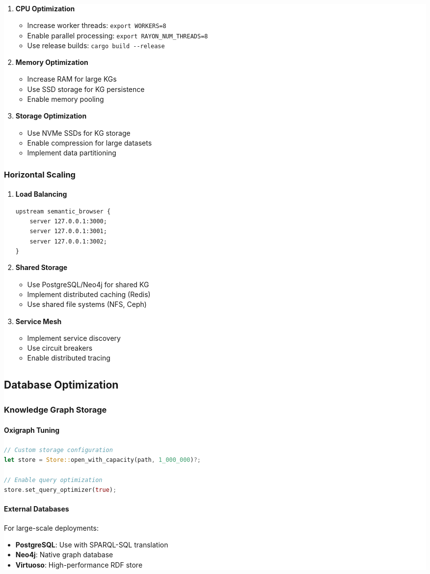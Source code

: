 1. **CPU Optimization**
   - Increase worker threads: `export WORKERS=8`
   - Enable parallel processing: `export RAYON_NUM_THREADS=8`
   - Use release builds: `cargo build --release`

2. **Memory Optimization**
   - Increase RAM for large KGs
   - Use SSD storage for KG persistence
   - Enable memory pooling

3. **Storage Optimization**
   - Use NVMe SSDs for KG storage
   - Enable compression for large datasets
   - Implement data partitioning

### Horizontal Scaling

1. **Load Balancing**
   ```nginx
   upstream semantic_browser {
       server 127.0.0.1:3000;
       server 127.0.0.1:3001;
       server 127.0.0.1:3002;
   }
   ```

2. **Shared Storage**
   - Use PostgreSQL/Neo4j for shared KG
   - Implement distributed caching (Redis)
   - Use shared file systems (NFS, Ceph)

3. **Service Mesh**
   - Implement service discovery
   - Use circuit breakers
   - Enable distributed tracing

## Database Optimization

### Knowledge Graph Storage

#### Oxigraph Tuning
```rust
// Custom storage configuration
let store = Store::open_with_capacity(path, 1_000_000)?;

// Enable query optimization
store.set_query_optimizer(true);
```

#### External Databases
For large-scale deployments:

- **PostgreSQL**: Use with SPARQL-SQL translation
- **Neo4j**: Native graph database
- **Virtuoso**: High-performance RDF store
